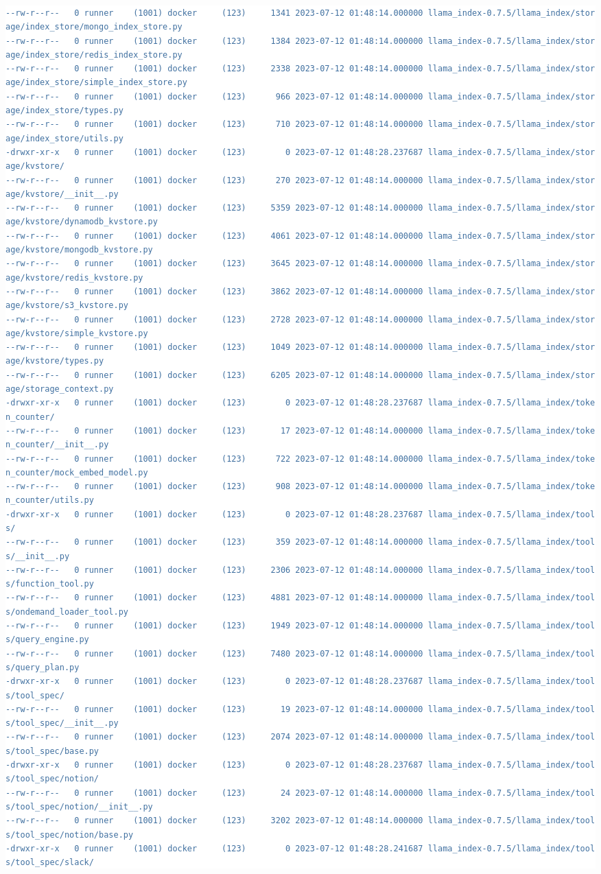 ```diff
--rw-r--r--   0 runner    (1001) docker     (123)     1341 2023-07-12 01:48:14.000000 llama_index-0.7.5/llama_index/storage/index_store/mongo_index_store.py
--rw-r--r--   0 runner    (1001) docker     (123)     1384 2023-07-12 01:48:14.000000 llama_index-0.7.5/llama_index/storage/index_store/redis_index_store.py
--rw-r--r--   0 runner    (1001) docker     (123)     2338 2023-07-12 01:48:14.000000 llama_index-0.7.5/llama_index/storage/index_store/simple_index_store.py
--rw-r--r--   0 runner    (1001) docker     (123)      966 2023-07-12 01:48:14.000000 llama_index-0.7.5/llama_index/storage/index_store/types.py
--rw-r--r--   0 runner    (1001) docker     (123)      710 2023-07-12 01:48:14.000000 llama_index-0.7.5/llama_index/storage/index_store/utils.py
-drwxr-xr-x   0 runner    (1001) docker     (123)        0 2023-07-12 01:48:28.237687 llama_index-0.7.5/llama_index/storage/kvstore/
--rw-r--r--   0 runner    (1001) docker     (123)      270 2023-07-12 01:48:14.000000 llama_index-0.7.5/llama_index/storage/kvstore/__init__.py
--rw-r--r--   0 runner    (1001) docker     (123)     5359 2023-07-12 01:48:14.000000 llama_index-0.7.5/llama_index/storage/kvstore/dynamodb_kvstore.py
--rw-r--r--   0 runner    (1001) docker     (123)     4061 2023-07-12 01:48:14.000000 llama_index-0.7.5/llama_index/storage/kvstore/mongodb_kvstore.py
--rw-r--r--   0 runner    (1001) docker     (123)     3645 2023-07-12 01:48:14.000000 llama_index-0.7.5/llama_index/storage/kvstore/redis_kvstore.py
--rw-r--r--   0 runner    (1001) docker     (123)     3862 2023-07-12 01:48:14.000000 llama_index-0.7.5/llama_index/storage/kvstore/s3_kvstore.py
--rw-r--r--   0 runner    (1001) docker     (123)     2728 2023-07-12 01:48:14.000000 llama_index-0.7.5/llama_index/storage/kvstore/simple_kvstore.py
--rw-r--r--   0 runner    (1001) docker     (123)     1049 2023-07-12 01:48:14.000000 llama_index-0.7.5/llama_index/storage/kvstore/types.py
--rw-r--r--   0 runner    (1001) docker     (123)     6205 2023-07-12 01:48:14.000000 llama_index-0.7.5/llama_index/storage/storage_context.py
-drwxr-xr-x   0 runner    (1001) docker     (123)        0 2023-07-12 01:48:28.237687 llama_index-0.7.5/llama_index/token_counter/
--rw-r--r--   0 runner    (1001) docker     (123)       17 2023-07-12 01:48:14.000000 llama_index-0.7.5/llama_index/token_counter/__init__.py
--rw-r--r--   0 runner    (1001) docker     (123)      722 2023-07-12 01:48:14.000000 llama_index-0.7.5/llama_index/token_counter/mock_embed_model.py
--rw-r--r--   0 runner    (1001) docker     (123)      908 2023-07-12 01:48:14.000000 llama_index-0.7.5/llama_index/token_counter/utils.py
-drwxr-xr-x   0 runner    (1001) docker     (123)        0 2023-07-12 01:48:28.237687 llama_index-0.7.5/llama_index/tools/
--rw-r--r--   0 runner    (1001) docker     (123)      359 2023-07-12 01:48:14.000000 llama_index-0.7.5/llama_index/tools/__init__.py
--rw-r--r--   0 runner    (1001) docker     (123)     2306 2023-07-12 01:48:14.000000 llama_index-0.7.5/llama_index/tools/function_tool.py
--rw-r--r--   0 runner    (1001) docker     (123)     4881 2023-07-12 01:48:14.000000 llama_index-0.7.5/llama_index/tools/ondemand_loader_tool.py
--rw-r--r--   0 runner    (1001) docker     (123)     1949 2023-07-12 01:48:14.000000 llama_index-0.7.5/llama_index/tools/query_engine.py
--rw-r--r--   0 runner    (1001) docker     (123)     7480 2023-07-12 01:48:14.000000 llama_index-0.7.5/llama_index/tools/query_plan.py
-drwxr-xr-x   0 runner    (1001) docker     (123)        0 2023-07-12 01:48:28.237687 llama_index-0.7.5/llama_index/tools/tool_spec/
--rw-r--r--   0 runner    (1001) docker     (123)       19 2023-07-12 01:48:14.000000 llama_index-0.7.5/llama_index/tools/tool_spec/__init__.py
--rw-r--r--   0 runner    (1001) docker     (123)     2074 2023-07-12 01:48:14.000000 llama_index-0.7.5/llama_index/tools/tool_spec/base.py
-drwxr-xr-x   0 runner    (1001) docker     (123)        0 2023-07-12 01:48:28.237687 llama_index-0.7.5/llama_index/tools/tool_spec/notion/
--rw-r--r--   0 runner    (1001) docker     (123)       24 2023-07-12 01:48:14.000000 llama_index-0.7.5/llama_index/tools/tool_spec/notion/__init__.py
--rw-r--r--   0 runner    (1001) docker     (123)     3202 2023-07-12 01:48:14.000000 llama_index-0.7.5/llama_index/tools/tool_spec/notion/base.py
-drwxr-xr-x   0 runner    (1001) docker     (123)        0 2023-07-12 01:48:28.241687 llama_index-0.7.5/llama_index/tools/tool_spec/slack/
```